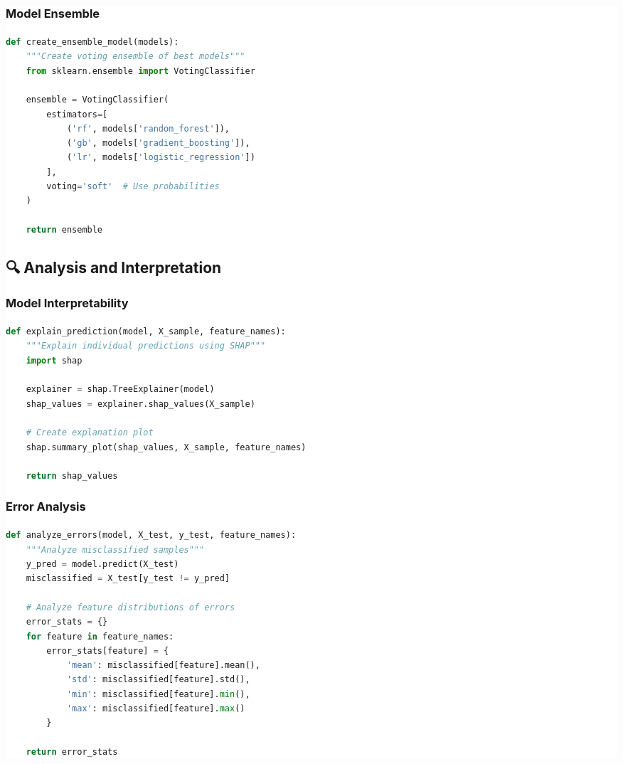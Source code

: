 ### Model Ensemble
```python
def create_ensemble_model(models):
    """Create voting ensemble of best models"""
    from sklearn.ensemble import VotingClassifier
    
    ensemble = VotingClassifier(
        estimators=[
            ('rf', models['random_forest']),
            ('gb', models['gradient_boosting']),
            ('lr', models['logistic_regression'])
        ],
        voting='soft'  # Use probabilities
    )
    
    return ensemble
```

## 🔍 Analysis and Interpretation

### Model Interpretability
```python
def explain_prediction(model, X_sample, feature_names):
    """Explain individual predictions using SHAP"""
    import shap
    
    explainer = shap.TreeExplainer(model)
    shap_values = explainer.shap_values(X_sample)
    
    # Create explanation plot
    shap.summary_plot(shap_values, X_sample, feature_names)
    
    return shap_values
```

### Error Analysis
```python
def analyze_errors(model, X_test, y_test, feature_names):
    """Analyze misclassified samples"""
    y_pred = model.predict(X_test)
    misclassified = X_test[y_test != y_pred]
    
    # Analyze feature distributions of errors
    error_stats = {}
    for feature in feature_names:
        error_stats[feature] = {
            'mean': misclassified[feature].mean(),
            'std': misclassified[feature].std(),
            'min': misclassified[feature].min(),
            'max': misclassified[feature].max()
        }
    
    return error_stats
```

